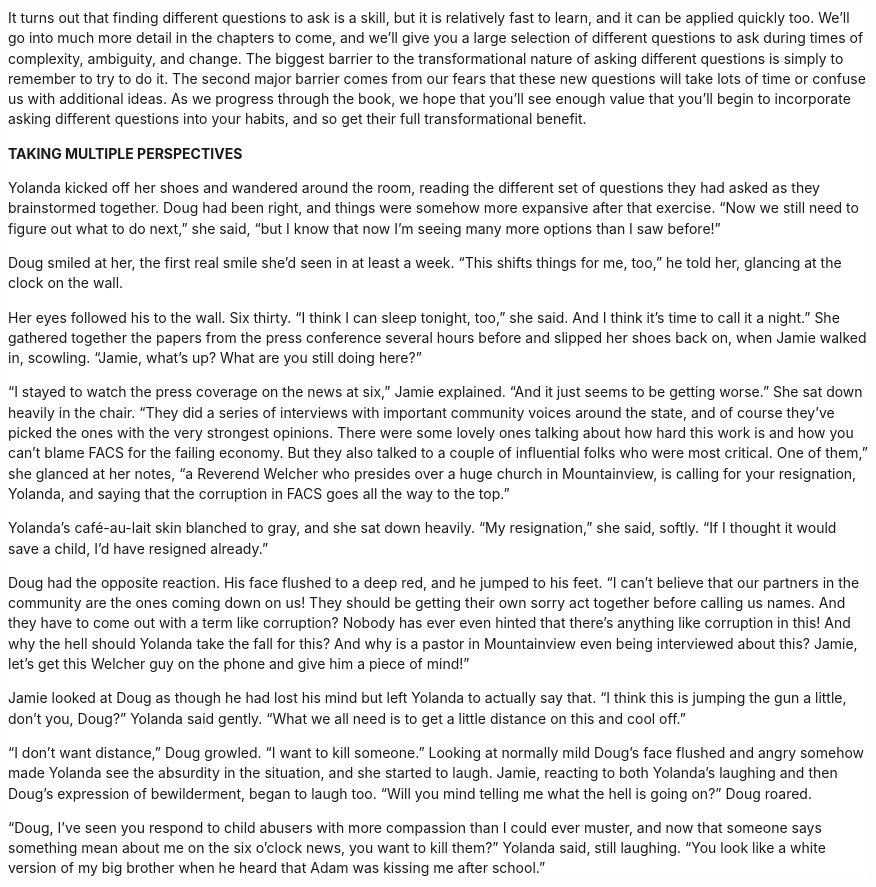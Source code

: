 It turns out that finding different questions to ask is a skill, but it is relatively fast to learn, and it can be applied quickly too. We’ll go into much more detail in the chapters to come, and we’ll give you a large selection of different questions to ask during times of complexity, ambiguity, and change. The biggest barrier to the transformational nature of asking different questions is simply to remember to try to do it. The second major barrier comes from our fears that these new questions will take lots of time or confuse us with additional ideas. As we progress through the book, we hope that you’ll see enough value that you’ll begin to incorporate asking different questions into your habits, and so get their full transformational benefit.

**TAKING MULTIPLE PERSPECTIVES**

Yolanda kicked off her shoes and wandered around the room, reading the different set of questions they had asked as they brainstormed together. Doug had been right, and things were somehow more expansive after that exercise. “Now we still need to figure out what to do next,” she said, “but I know that now I’m seeing many more options than I saw before!”

Doug smiled at her, the first real smile she’d seen in at least a week. “This shifts things for me, too,” he told her, glancing at the clock on the wall.

Her eyes followed his to the wall. Six thirty. “I think I can sleep tonight, too,” she said. And I think it’s time to call it a night.” She gathered together the papers from the press conference several hours before and slipped her shoes back on, when Jamie walked in, scowling. “Jamie, what’s up? What are you still doing here?”

“I stayed to watch the press coverage on the news at six,” Jamie explained. “And it just seems to be getting worse.” She sat down heavily in the chair. “They did a series of interviews with important community voices around the state, and of course they’ve picked the ones with the very strongest opinions. There were some lovely ones talking about how hard this work is and how you can’t blame FACS for the failing economy. But they also talked to a couple of influential folks who were most critical. One of them,” she glanced at her notes, “a Reverend Welcher who presides over a huge church in Mountainview, is calling for your resignation, Yolanda, and saying that the corruption in FACS goes all the way to the top.”

Yolanda’s café-au-lait skin blanched to gray, and she sat down heavily. “My resignation,” she said, softly. “If I thought it would save a child, I’d have resigned already.”

Doug had the opposite reaction. His face flushed to a deep red, and he jumped to his feet. “I can’t believe that our partners in the community are the ones coming down on us! They should be getting their own sorry act together before calling us names. And they have to come out with a term like corruption? Nobody has ever even hinted that there’s anything like corruption in this! And why the hell should Yolanda take the fall for this? And why is a pastor in Mountainview even being interviewed about this? Jamie, let’s get this Welcher guy on the phone and give him a piece of mind!”

Jamie looked at Doug as though he had lost his mind but left Yolanda to actually say that. “I think this is jumping the gun a little, don’t you, Doug?” Yolanda said gently. “What we all need is to get a little distance on this and cool off.”

“I don’t want distance,” Doug growled. “I want to kill someone.” Looking at normally mild Doug’s face flushed and angry somehow made Yolanda see the absurdity in the situation, and she started to laugh. Jamie, reacting to both Yolanda’s laughing and then Doug’s expression of bewilderment, began to laugh too. “Will you mind telling me what the hell is going on?” Doug roared.

“Doug, I’ve seen you respond to child abusers with more compassion than I could ever muster, and now that someone says something mean about me on the six o’clock news, you want to kill them?” Yolanda said, still laughing. “You look like a white version of my big brother when he heard that Adam was kissing me after school.”
